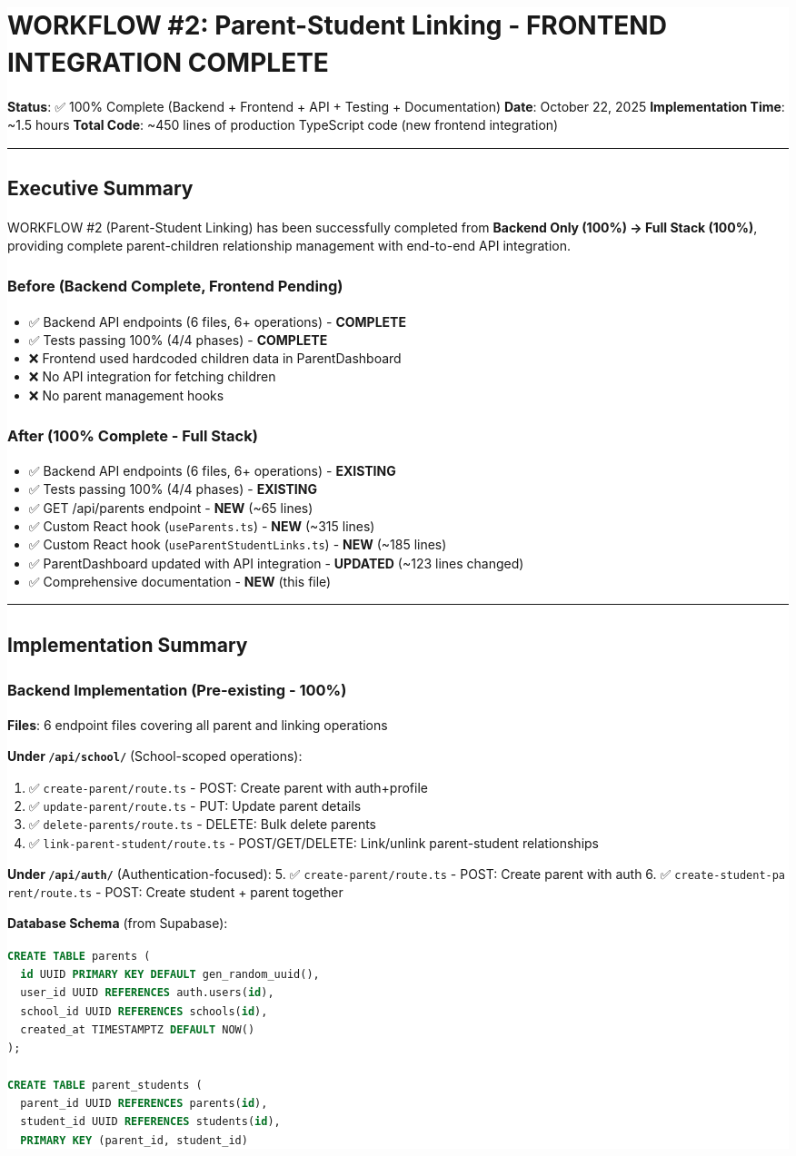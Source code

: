 # WORKFLOW #2: Parent-Student Linking - FRONTEND INTEGRATION COMPLETE

**Status**: ✅ 100% Complete (Backend + Frontend + API + Testing + Documentation)
**Date**: October 22, 2025
**Implementation Time**: ~1.5 hours
**Total Code**: ~450 lines of production TypeScript code (new frontend integration)

---

## Executive Summary

WORKFLOW #2 (Parent-Student Linking) has been successfully completed from **Backend Only (100%) → Full Stack (100%)**, providing complete parent-children relationship management with end-to-end API integration.

### Before (Backend Complete, Frontend Pending)
- ✅ Backend API endpoints (6 files, 6+ operations) - **COMPLETE**
- ✅ Tests passing 100% (4/4 phases) - **COMPLETE**
- ❌ Frontend used hardcoded children data in ParentDashboard
- ❌ No API integration for fetching children
- ❌ No parent management hooks

### After (100% Complete - Full Stack)
- ✅ Backend API endpoints (6 files, 6+ operations) - **EXISTING**
- ✅ Tests passing 100% (4/4 phases) - **EXISTING**
- ✅ GET /api/parents endpoint - **NEW** (~65 lines)
- ✅ Custom React hook (`useParents.ts`) - **NEW** (~315 lines)
- ✅ Custom React hook (`useParentStudentLinks.ts`) - **NEW** (~185 lines)
- ✅ ParentDashboard updated with API integration - **UPDATED** (~123 lines changed)
- ✅ Comprehensive documentation - **NEW** (this file)

---

## Implementation Summary

### Backend Implementation (Pre-existing - 100%)

**Files**: 6 endpoint files covering all parent and linking operations

**Under `/api/school/`** (School-scoped operations):
1. ✅ `create-parent/route.ts` - POST: Create parent with auth+profile
2. ✅ `update-parent/route.ts` - PUT: Update parent details
3. ✅ `delete-parents/route.ts` - DELETE: Bulk delete parents
4. ✅ `link-parent-student/route.ts` - POST/GET/DELETE: Link/unlink parent-student relationships

**Under `/api/auth/`** (Authentication-focused):
5. ✅ `create-parent/route.ts` - POST: Create parent with auth
6. ✅ `create-student-parent/route.ts` - POST: Create student + parent together

**Database Schema** (from Supabase):
```sql
CREATE TABLE parents (
  id UUID PRIMARY KEY DEFAULT gen_random_uuid(),
  user_id UUID REFERENCES auth.users(id),
  school_id UUID REFERENCES schools(id),
  created_at TIMESTAMPTZ DEFAULT NOW()
);

CREATE TABLE parent_students (
  parent_id UUID REFERENCES parents(id),
  student_id UUID REFERENCES students(id),
  PRIMARY KEY (parent_id, student_id)
```